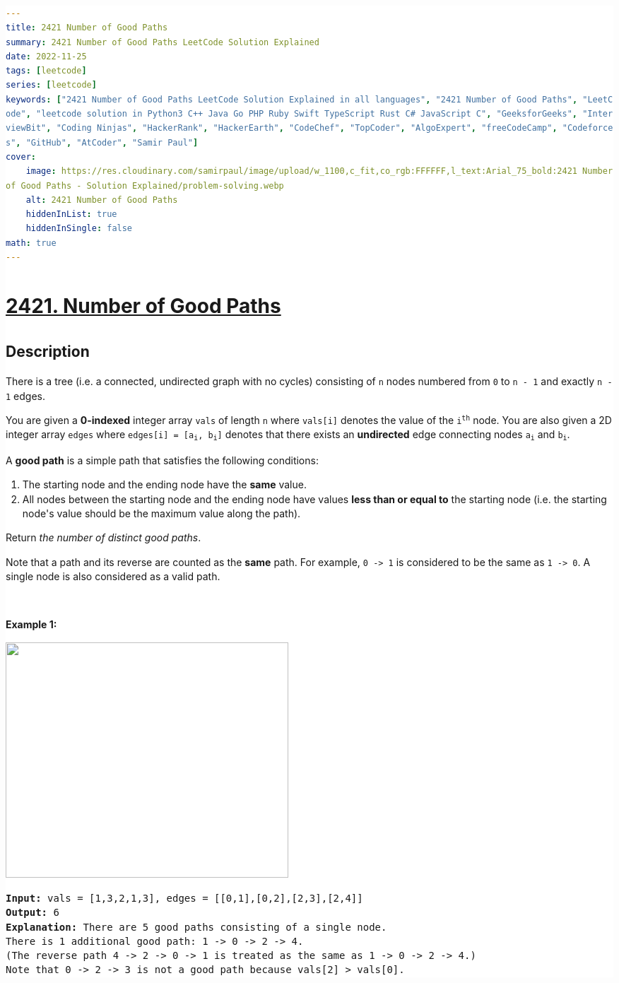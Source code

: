```yaml
---
title: 2421 Number of Good Paths
summary: 2421 Number of Good Paths LeetCode Solution Explained
date: 2022-11-25
tags: [leetcode]
series: [leetcode]
keywords: ["2421 Number of Good Paths LeetCode Solution Explained in all languages", "2421 Number of Good Paths", "LeetCode", "leetcode solution in Python3 C++ Java Go PHP Ruby Swift TypeScript Rust C# JavaScript C", "GeeksforGeeks", "InterviewBit", "Coding Ninjas", "HackerRank", "HackerEarth", "CodeChef", "TopCoder", "AlgoExpert", "freeCodeCamp", "Codeforces", "GitHub", "AtCoder", "Samir Paul"]
cover:
    image: https://res.cloudinary.com/samirpaul/image/upload/w_1100,c_fit,co_rgb:FFFFFF,l_text:Arial_75_bold:2421 Number of Good Paths - Solution Explained/problem-solving.webp
    alt: 2421 Number of Good Paths
    hiddenInList: true
    hiddenInSingle: false
math: true
---
```



# [2421. Number of Good Paths](https://leetcode.com/problems/number-of-good-paths)


## Description

<p>There is a tree (i.e. a connected, undirected graph with no cycles) consisting of <code>n</code> nodes numbered from <code>0</code> to <code>n - 1</code> and exactly <code>n - 1</code> edges.</p>

<p>You are given a <strong>0-indexed</strong> integer array <code>vals</code> of length <code>n</code> where <code>vals[i]</code> denotes the value of the <code>i<sup>th</sup></code> node. You are also given a 2D integer array <code>edges</code> where <code>edges[i] = [a<sub>i</sub>, b<sub>i</sub>]</code> denotes that there exists an <strong>undirected</strong> edge connecting nodes <code>a<sub>i</sub></code> and <code>b<sub>i</sub></code>.</p>

<p>A <strong>good path</strong> is a simple path that satisfies the following conditions:</p>

<ol>
	<li>The starting node and the ending node have the <strong>same</strong> value.</li>
	<li>All nodes between the starting node and the ending node have values <strong>less than or equal to</strong> the starting node (i.e. the starting node&#39;s value should be the maximum value along the path).</li>
</ol>

<p>Return <em>the number of distinct good paths</em>.</p>

<p>Note that a path and its reverse are counted as the <strong>same</strong> path. For example, <code>0 -&gt; 1</code> is considered to be the same as <code>1 -&gt; 0</code>. A single node is also considered as a valid path.</p>

<p>&nbsp;</p>
<p><strong class="example">Example 1:</strong></p>
<img alt="" src="https://spcdn.pages.dev/leetcode/problems/2421.Number%20of%20Good%20Paths/images/f9caaac15b383af9115c5586779dec5.png" style="width: 400px; height: 333px;" />
<pre>
<strong>Input:</strong> vals = [1,3,2,1,3], edges = [[0,1],[0,2],[2,3],[2,4]]
<strong>Output:</strong> 6
<strong>Explanation:</strong> There are 5 good paths consisting of a single node.
There is 1 additional good path: 1 -&gt; 0 -&gt; 2 -&gt; 4.
(The reverse path 4 -&gt; 2 -&gt; 0 -&gt; 1 is treated as the same as 1 -&gt; 0 -&gt; 2 -&gt; 4.)
Note that 0 -&gt; 2 -&gt; 3 is not a good path because vals[2] &gt; vals[0].
</pre>
